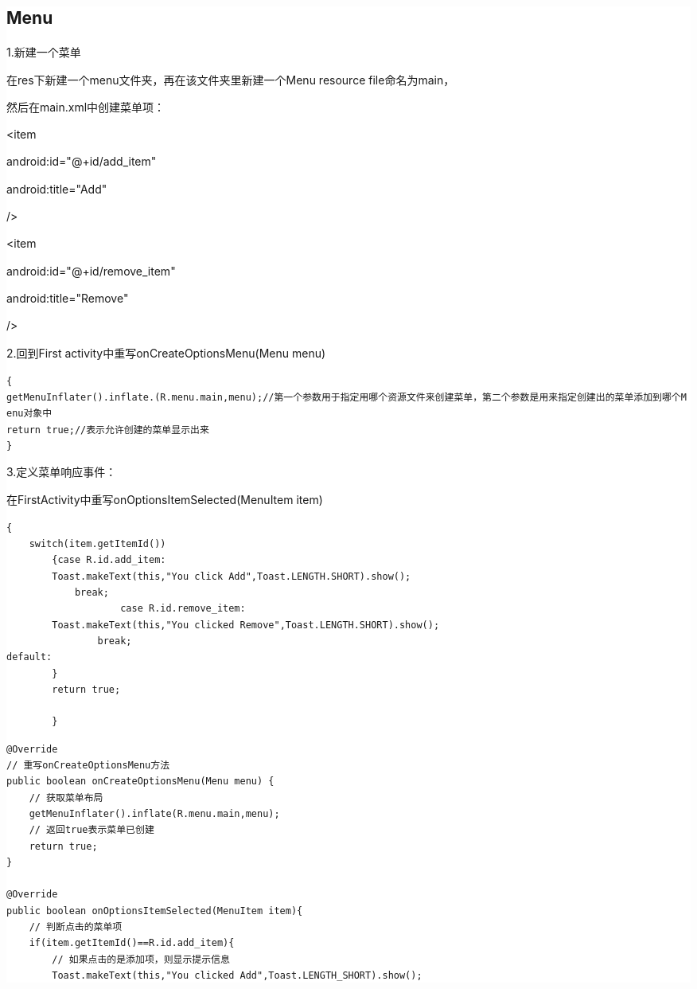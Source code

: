 

## **Menu**

1.新建一个菜单

在res下新建一个menu文件夹，再在该文件夹里新建一个Menu resource file命名为main，

然后在main.xml中创建菜单项：

<item

android:id="@+id/add_item"

android:title="Add"

/>

<item

android:id="@+id/remove_item"

android:title="Remove"

/>



2.回到First activity中重写onCreateOptionsMenu(Menu menu)

```
{
getMenuInflater().inflate.(R.menu.main,menu);//第一个参数用于指定用哪个资源文件来创建菜单，第二个参数是用来指定创建出的菜单添加到哪个Menu对象中
return true;//表示允许创建的菜单显示出来
}
```

3.定义菜单响应事件：

在FirstActivity中重写onOptionsItemSelected(MenuItem item)

```
{
    switch(item.getItemId())
        {case R.id.add_item:
        Toast.makeText(this,"You click Add",Toast.LENGTH.SHORT).show();
            break;
                    case R.id.remove_item:
        Toast.makeText(this,"You clicked Remove",Toast.LENGTH.SHORT).show();
                break;
default:
        }
        return true;

        }
```

```
@Override
// 重写onCreateOptionsMenu方法
public boolean onCreateOptionsMenu(Menu menu) {
    // 获取菜单布局
    getMenuInflater().inflate(R.menu.main,menu);
    // 返回true表示菜单已创建
    return true;
}

@Override
public boolean onOptionsItemSelected(MenuItem item){
    // 判断点击的菜单项
    if(item.getItemId()==R.id.add_item){
        // 如果点击的是添加项，则显示提示信息
        Toast.makeText(this,"You clicked Add",Toast.LENGTH_SHORT).show();
```